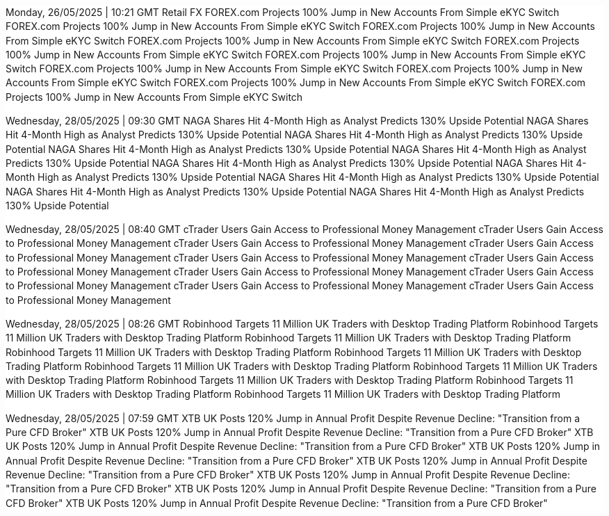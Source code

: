  Monday, 26/05/2025 | 10:21 GMT
 Retail FX FOREX.com Projects 100% Jump in New Accounts From Simple eKYC Switch 
 FOREX.com Projects 100% Jump in New Accounts From Simple eKYC Switch
 FOREX.com Projects 100% Jump in New Accounts From Simple eKYC Switch 
 FOREX.com Projects 100% Jump in New Accounts From Simple eKYC Switch
 FOREX.com Projects 100% Jump in New Accounts From Simple eKYC Switch 
 FOREX.com Projects 100% Jump in New Accounts From Simple eKYC Switch
 FOREX.com Projects 100% Jump in New Accounts From Simple eKYC Switch 
 FOREX.com Projects 100% Jump in New Accounts From Simple eKYC Switch
 FOREX.com Projects 100% Jump in New Accounts From Simple eKYC Switch 
 FOREX.com Projects 100% Jump in New Accounts From Simple eKYC Switch
 
 Wednesday, 28/05/2025 | 09:30 GMT
 NAGA Shares Hit 4-Month High as Analyst Predicts 130% Upside Potential 
 NAGA Shares Hit 4-Month High as Analyst Predicts 130% Upside Potential
 NAGA Shares Hit 4-Month High as Analyst Predicts 130% Upside Potential 
 NAGA Shares Hit 4-Month High as Analyst Predicts 130% Upside Potential
 NAGA Shares Hit 4-Month High as Analyst Predicts 130% Upside Potential 
 NAGA Shares Hit 4-Month High as Analyst Predicts 130% Upside Potential
 NAGA Shares Hit 4-Month High as Analyst Predicts 130% Upside Potential 
 NAGA Shares Hit 4-Month High as Analyst Predicts 130% Upside Potential
 NAGA Shares Hit 4-Month High as Analyst Predicts 130% Upside Potential 
 NAGA Shares Hit 4-Month High as Analyst Predicts 130% Upside Potential
 
 Wednesday, 28/05/2025 | 08:40 GMT
 cTrader Users Gain Access to Professional Money Management 
 cTrader Users Gain Access to Professional Money Management
 cTrader Users Gain Access to Professional Money Management 
 cTrader Users Gain Access to Professional Money Management
 cTrader Users Gain Access to Professional Money Management 
 cTrader Users Gain Access to Professional Money Management
 cTrader Users Gain Access to Professional Money Management 
 cTrader Users Gain Access to Professional Money Management
 cTrader Users Gain Access to Professional Money Management 
 cTrader Users Gain Access to Professional Money Management
 
 Wednesday, 28/05/2025 | 08:26 GMT
 Robinhood Targets 11 Million UK Traders with Desktop Trading Platform 
 Robinhood Targets 11 Million UK Traders with Desktop Trading Platform
 Robinhood Targets 11 Million UK Traders with Desktop Trading Platform 
 Robinhood Targets 11 Million UK Traders with Desktop Trading Platform
 Robinhood Targets 11 Million UK Traders with Desktop Trading Platform 
 Robinhood Targets 11 Million UK Traders with Desktop Trading Platform
 Robinhood Targets 11 Million UK Traders with Desktop Trading Platform 
 Robinhood Targets 11 Million UK Traders with Desktop Trading Platform
 Robinhood Targets 11 Million UK Traders with Desktop Trading Platform 
 Robinhood Targets 11 Million UK Traders with Desktop Trading Platform
 
 Wednesday, 28/05/2025 | 07:59 GMT
 XTB UK Posts 120% Jump in Annual Profit Despite Revenue Decline: "Transition from a Pure CFD Broker" 
 XTB UK Posts 120% Jump in Annual Profit Despite Revenue Decline: "Transition from a Pure CFD Broker"
 XTB UK Posts 120% Jump in Annual Profit Despite Revenue Decline: "Transition from a Pure CFD Broker" 
 XTB UK Posts 120% Jump in Annual Profit Despite Revenue Decline: "Transition from a Pure CFD Broker"
 XTB UK Posts 120% Jump in Annual Profit Despite Revenue Decline: "Transition from a Pure CFD Broker" 
 XTB UK Posts 120% Jump in Annual Profit Despite Revenue Decline: "Transition from a Pure CFD Broker"
 XTB UK Posts 120% Jump in Annual Profit Despite Revenue Decline: "Transition from a Pure CFD Broker" 
 XTB UK Posts 120% Jump in Annual Profit Despite Revenue Decline: "Transition from a Pure CFD Broker"